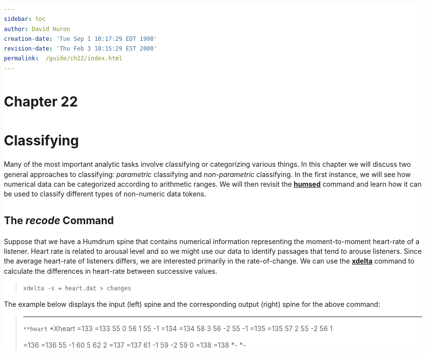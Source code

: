 ```yaml
---
sidebar: toc
author: David Huron
creation-date: 'Tue Sep 1 10:17:29 EDT 1998'
revision-date: 'Thu Feb 3 10:15:29 EST 2000'
permalink:	/guide/ch22/index.html
---
```


Chapter 22
=========

Classifying
===========

Many of the most important analytic tasks involve classifying or
categorizing various things. In this chapter we will discuss two general
approaches to classifying: *parametric* classifying and *non-parametric*
classifying. In the first instance, we will see how numerical data can
be categorized according to arithmetic ranges. We will then revisit the
[**humsed**](/tool/humsed) command and learn how it can be used
to classify different types of non-numeric data tokens.

<a name ="The_recode_Command"></a>

The *recode* Command
--------------------

Suppose that we have a Humdrum spine that contains numerical information
representing the moment-to-moment heart-rate of a listener. Heart rate
is related to arousal level and so we might use our data to identify
passages that tend to arouse listeners. Since the average heart-rate of
listeners differs, we are interested primarily in the rate-of-change. We
can use the [**xdelta**](/tool/xdelta) command to calculate the
differences in heart-rate between successive values.

> `xdelta -s = heart.dat > changes`

The example below displays the input (left) spine and the corresponding
output (right) spine for the above command:

>   ----------- ----------
>   `**heart`   \*Xheart
>   =133        =133
>   55          0
>   56          1
>   55          -1
>   =134        =134
>   58          3
>   56          -2
>   55          -1
>   =135        =135
>   57          2
>   55          -2
>   56          1
>               
>   =136        =136
>   55          -1
>   60          5
>   62          2
>   =137        =137
>   61          -1
>   59          -2
>   59          0
>   =138        =138
>   \*-         \*-